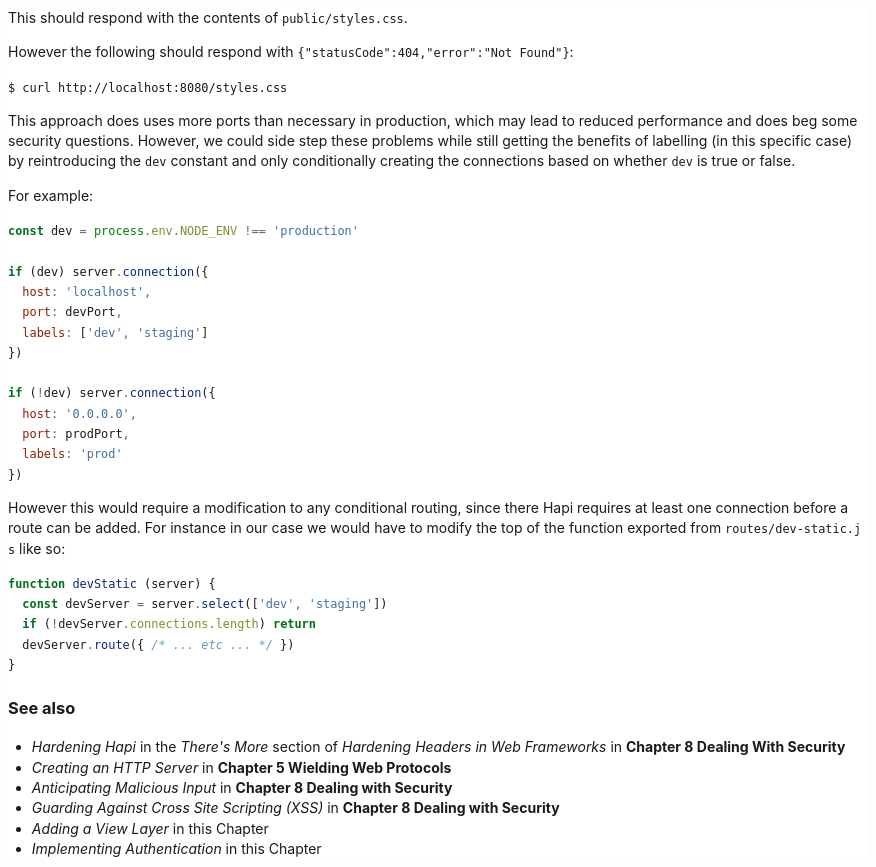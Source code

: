 This should respond with the contents of `public/styles.css`.

However the following should respond with `{"statusCode":404,"error":"Not Found"}`:

```sh
$ curl http://localhost:8080/styles.css
```

This approach does uses more ports than necessary in production, which
may lead to reduced performance and does beg some security questions.
However, we could side step these problems while still getting the
benefits of labelling (in this specific case) by reintroducing the
`dev` constant and only conditionally creating the connections 
based on whether `dev` is true or false. 

For example: 

```js
const dev = process.env.NODE_ENV !== 'production'

if (dev) server.connection({
  host: 'localhost',
  port: devPort,
  labels: ['dev', 'staging']
})

if (!dev) server.connection({
  host: '0.0.0.0',
  port: prodPort,
  labels: 'prod'
})
```

However this would require a modification to any conditional routing,
since there Hapi requires at least one connection before a route
can be added.
For instance in our case we would have to modify 
the top of the function exported from `routes/dev-static.js` like so:

```js
function devStatic (server) {
  const devServer = server.select(['dev', 'staging'])
  if (!devServer.connections.length) return
  devServer.route({ /* ... etc ... */ })
}
```

### See also

* *Hardening Hapi* in the *There's More* section of *Hardening Headers in Web Frameworks* in **Chapter 8 Dealing With Security** 
* *Creating an HTTP Server* in **Chapter 5 Wielding Web Protocols**
* *Anticipating Malicious Input* in **Chapter 8 Dealing with Security** 
* *Guarding Against Cross Site Scripting (XSS)* in **Chapter 8 Dealing with Security**
* *Adding a View Layer* in this Chapter
* *Implementing Authentication* in this Chapter
